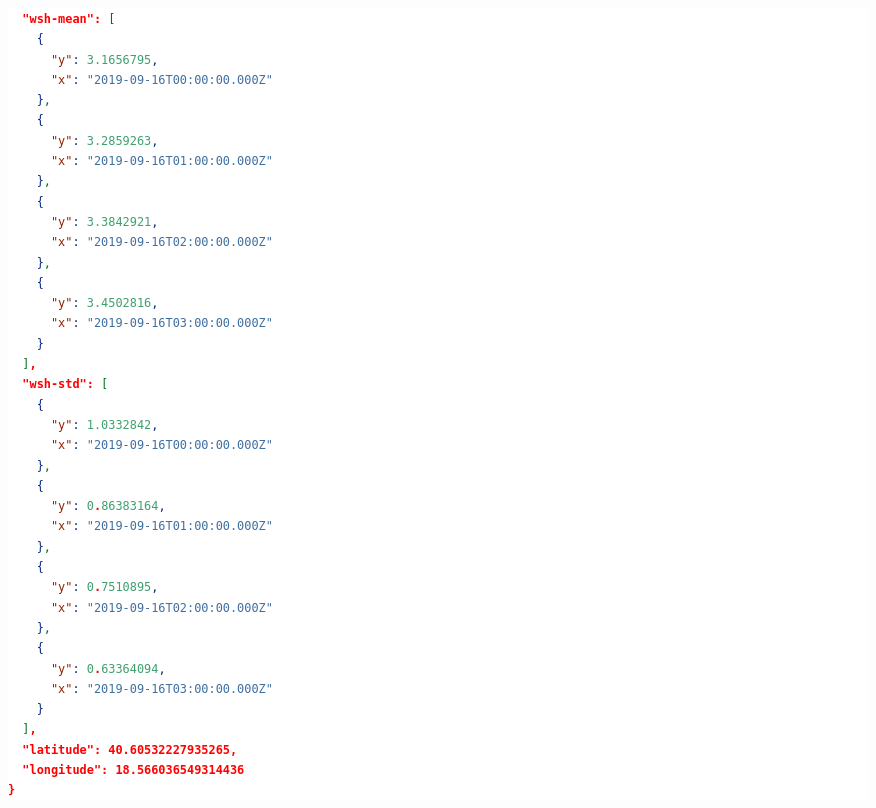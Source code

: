 ```json
  "wsh-mean": [
    {
      "y": 3.1656795,
      "x": "2019-09-16T00:00:00.000Z"
    },
    {
      "y": 3.2859263,
      "x": "2019-09-16T01:00:00.000Z"
    },
    {
      "y": 3.3842921,
      "x": "2019-09-16T02:00:00.000Z"
    },
    {
      "y": 3.4502816,
      "x": "2019-09-16T03:00:00.000Z"
    }
  ],
  "wsh-std": [
    {
      "y": 1.0332842,
      "x": "2019-09-16T00:00:00.000Z"
    },
    {
      "y": 0.86383164,
      "x": "2019-09-16T01:00:00.000Z"
    },
    {
      "y": 0.7510895,
      "x": "2019-09-16T02:00:00.000Z"
    },
    {
      "y": 0.63364094,
      "x": "2019-09-16T03:00:00.000Z"
    }
  ],
  "latitude": 40.60532227935265,
  "longitude": 18.566036549314436
}
```
